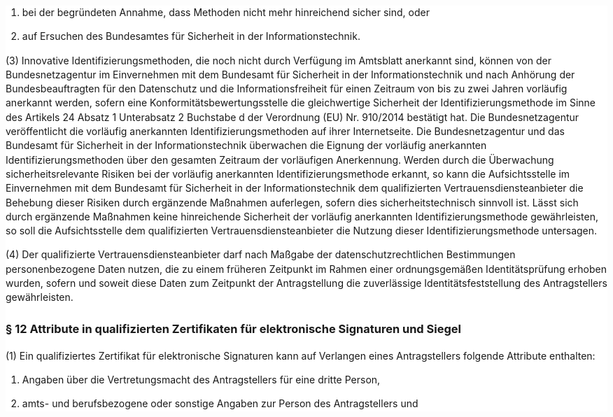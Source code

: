 1.  bei der begründeten Annahme, dass Methoden nicht mehr hinreichend
    sicher sind, oder


2.  auf Ersuchen des Bundesamtes für Sicherheit in der
    Informationstechnik.




(3) Innovative Identifizierungsmethoden, die noch nicht durch
Verfügung im Amtsblatt anerkannt sind, können von der
Bundesnetzagentur im Einvernehmen mit dem Bundesamt für Sicherheit in
der Informationstechnik und nach Anhörung der Bundesbeauftragten für
den Datenschutz und die Informationsfreiheit für einen Zeitraum von
bis zu zwei Jahren vorläufig anerkannt werden, sofern eine
Konformitätsbewertungsstelle die gleichwertige Sicherheit der
Identifizierungsmethode im Sinne des Artikels 24 Absatz 1 Unterabsatz
2 Buchstabe d der Verordnung (EU) Nr. 910/2014 bestätigt hat. Die
Bundesnetzagentur veröffentlicht die vorläufig anerkannten
Identifizierungsmethoden auf ihrer Internetseite. Die
Bundesnetzagentur und das Bundesamt für Sicherheit in der
Informationstechnik überwachen die Eignung der vorläufig anerkannten
Identifizierungsmethoden über den gesamten Zeitraum der vorläufigen
Anerkennung. Werden durch die Überwachung sicherheitsrelevante Risiken
bei der vorläufig anerkannten Identifizierungsmethode erkannt, so kann
die Aufsichtsstelle im Einvernehmen mit dem Bundesamt für Sicherheit
in der Informationstechnik dem qualifizierten
Vertrauensdiensteanbieter die Behebung dieser Risiken durch ergänzende
Maßnahmen auferlegen, sofern dies sicherheitstechnisch sinnvoll ist.
Lässt sich durch ergänzende Maßnahmen keine hinreichende Sicherheit
der vorläufig anerkannten Identifizierungsmethode gewährleisten, so
soll die Aufsichtsstelle dem qualifizierten Vertrauensdiensteanbieter
die Nutzung dieser Identifizierungsmethode untersagen.

(4) Der qualifizierte Vertrauensdiensteanbieter darf nach Maßgabe der
datenschutzrechtlichen Bestimmungen personenbezogene Daten nutzen, die
zu einem früheren Zeitpunkt im Rahmen einer ordnungsgemäßen
Identitätsprüfung erhoben wurden, sofern und soweit diese Daten zum
Zeitpunkt der Antragstellung die zuverlässige Identitätsfeststellung
des Antragstellers gewährleisten.


### § 12 Attribute in qualifizierten Zertifikaten für elektronische Signaturen und Siegel

(1) Ein qualifiziertes Zertifikat für elektronische Signaturen kann
auf Verlangen eines Antragstellers folgende Attribute enthalten:

1.  Angaben über die Vertretungsmacht des Antragstellers für eine dritte
    Person,


2.  amts- und berufsbezogene oder sonstige Angaben zur Person des
    Antragstellers und

